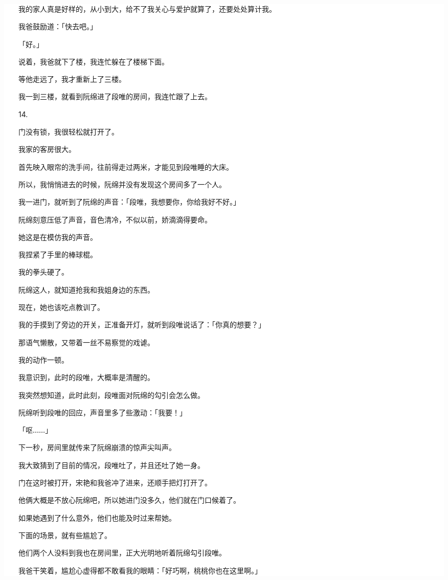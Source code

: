 &emsp;&emsp;我的家人真是好样的，从小到大，给不了我关心与爱护就算了，还要处处算计我。  
  
&emsp;&emsp;我爸鼓励道：「快去吧。」  
  
&emsp;&emsp;「好。」  
  
&emsp;&emsp;说着，我爸就下了楼，我连忙躲在了楼梯下面。  
  
&emsp;&emsp;等他走远了，我才重新上了三楼。  
  
&emsp;&emsp;我一到三楼，就看到阮绵进了段唯的房间，我连忙跟了上去。  
  
&emsp;&emsp;14.  
  
&emsp;&emsp;门没有锁，我很轻松就打开了。  
  
&emsp;&emsp;我家的客房很大。  
  
&emsp;&emsp;首先映入眼帘的洗手间，往前得走过两米，才能见到段唯睡的大床。  
  
&emsp;&emsp;所以，我悄悄进去的时候，阮绵并没有发现这个房间多了一个人。  
  
&emsp;&emsp;我一进门，就听到了阮绵的声音：「段唯，我想要你，你给我好不好。」  
  
&emsp;&emsp;阮绵刻意压低了声音，音色清冷，不似以前，娇滴滴得要命。  
  
&emsp;&emsp;她这是在模仿我的声音。  
  
&emsp;&emsp;我捏紧了手里的棒球棍。  
  
&emsp;&emsp;我的拳头硬了。  
  
&emsp;&emsp;阮绵这人，就知道抢我和我姐身边的东西。  
  
&emsp;&emsp;现在，她也该吃点教训了。  
  
&emsp;&emsp;我的手摸到了旁边的开关，正准备开灯，就听到段唯说话了：「你真的想要？」  
  
&emsp;&emsp;那语气懒散，又带着一丝不易察觉的戏谑。  
  
&emsp;&emsp;我的动作一顿。  
  
&emsp;&emsp;我意识到，此时的段唯，大概率是清醒的。  
  
&emsp;&emsp;我突然想知道，此时此刻，段唯面对阮绵的勾引会怎么做。  
  
&emsp;&emsp;阮绵听到段唯的回应，声音里多了些激动：「我要！」  
  
&emsp;&emsp;「呕……」  
  
&emsp;&emsp;下一秒，房间里就传来了阮绵崩溃的惊声尖叫声。  
  
&emsp;&emsp;我大致猜到了目前的情况，段唯吐了，并且还吐了她一身。  
  
&emsp;&emsp;门在这时被打开，宋艳和我爸冲了进来，还顺手把灯打开了。  
  
&emsp;&emsp;他俩大概是不放心阮绵吧，所以她进门没多久，他们就在门口候着了。  
  
&emsp;&emsp;如果她遇到了什么意外，他们也能及时过来帮她。  
  
&emsp;&emsp;下面的场景，就有些尴尬了。  
  
&emsp;&emsp;他们两个人没料到我也在房间里，正大光明地听着阮绵勾引段唯。  
  
&emsp;&emsp;我爸干笑着，尴尬心虚得都不敢看我的眼睛：「好巧啊，桃桃你也在这里啊。」  
  